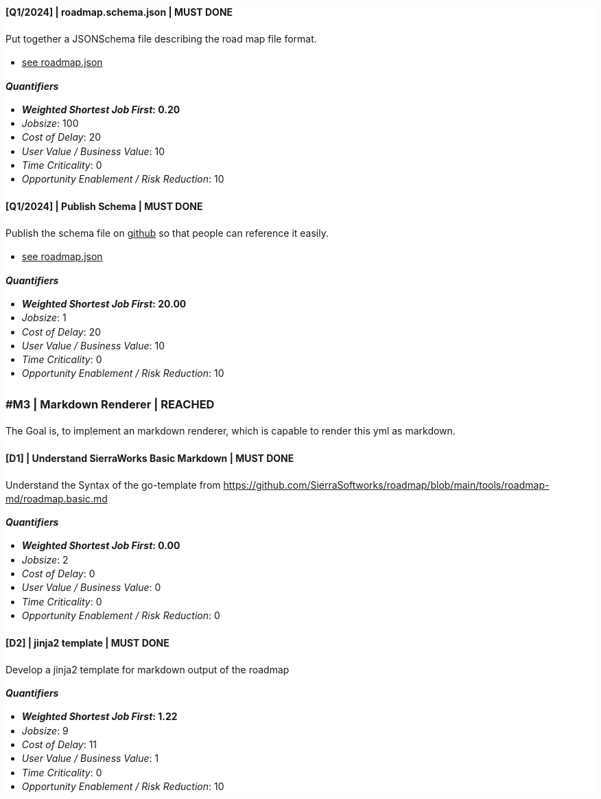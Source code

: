 #### [Q1/2024] | roadmap.schema.json | MUST DONE
Put together a JSONSchema file describing the road map file format.

- [see roadmap.json](https://github.com/uroflavin/roadmap/blob/main/schema/roadmap.json)


**_Quantifiers_**
- **_Weighted Shortest Job First_: 0.20**
- _Jobsize_: 100
- _Cost of Delay_: 20
- _User Value / Business Value_: 10
- _Time Criticality_: 0
- _Opportunity Enablement / Risk Reduction_: 10

#### [Q1/2024] | Publish Schema | MUST DONE
Publish the schema file on [github](https://https://github.com/uroflavin/roadmap) so that people can reference it easily.

- [see roadmap.json](https://github.com/uroflavin/roadmap/blob/main/schema/roadmap.json)


**_Quantifiers_**
- **_Weighted Shortest Job First_: 20.00**
- _Jobsize_: 1
- _Cost of Delay_: 20
- _User Value / Business Value_: 10
- _Time Criticality_: 0
- _Opportunity Enablement / Risk Reduction_: 10

### #M3 | Markdown Renderer | REACHED
The Goal is, to implement an markdown renderer, which is capable to render this yml as markdown.

#### [D1] | Understand SierraWorks Basic Markdown | MUST DONE
Understand the Syntax of the go-template from https://github.com/SierraSoftworks/roadmap/blob/main/tools/roadmap-md/roadmap.basic.md


**_Quantifiers_**
- **_Weighted Shortest Job First_: 0.00**
- _Jobsize_: 2
- _Cost of Delay_: 0
- _User Value / Business Value_: 0
- _Time Criticality_: 0
- _Opportunity Enablement / Risk Reduction_: 0

#### [D2] | jinja2 template | MUST DONE
Develop a jinja2 template for markdown output of the roadmap


**_Quantifiers_**
- **_Weighted Shortest Job First_: 1.22**
- _Jobsize_: 9
- _Cost of Delay_: 11
- _User Value / Business Value_: 1
- _Time Criticality_: 0
- _Opportunity Enablement / Risk Reduction_: 10
